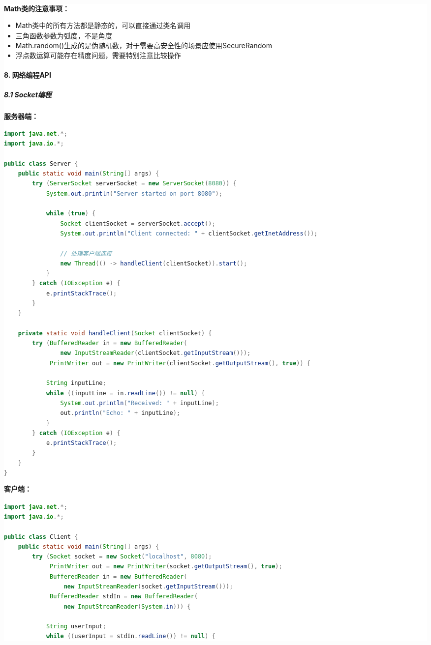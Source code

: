 **Math类的注意事项：**
- Math类中的所有方法都是静态的，可以直接通过类名调用
- 三角函数参数为弧度，不是角度
- Math.random()生成的是伪随机数，对于需要高安全性的场景应使用SecureRandom
- 浮点数运算可能存在精度问题，需要特别注意比较操作

#### 8. 网络编程API

##### 8.1 Socket编程

**服务器端：**
```java
import java.net.*;
import java.io.*;

public class Server {
    public static void main(String[] args) {
        try (ServerSocket serverSocket = new ServerSocket(8080)) {
            System.out.println("Server started on port 8080");
            
            while (true) {
                Socket clientSocket = serverSocket.accept();
                System.out.println("Client connected: " + clientSocket.getInetAddress());
                
                // 处理客户端连接
                new Thread(() -> handleClient(clientSocket)).start();
            }
        } catch (IOException e) {
            e.printStackTrace();
        }
    }
    
    private static void handleClient(Socket clientSocket) {
        try (BufferedReader in = new BufferedReader(
                new InputStreamReader(clientSocket.getInputStream()));
             PrintWriter out = new PrintWriter(clientSocket.getOutputStream(), true)) {
            
            String inputLine;
            while ((inputLine = in.readLine()) != null) {
                System.out.println("Received: " + inputLine);
                out.println("Echo: " + inputLine);
            }
        } catch (IOException e) {
            e.printStackTrace();
        }
    }
}
```

**客户端：**
```java
import java.net.*;
import java.io.*;

public class Client {
    public static void main(String[] args) {
        try (Socket socket = new Socket("localhost", 8080);
             PrintWriter out = new PrintWriter(socket.getOutputStream(), true);
             BufferedReader in = new BufferedReader(
                 new InputStreamReader(socket.getInputStream()));
             BufferedReader stdIn = new BufferedReader(
                 new InputStreamReader(System.in))) {
            
            String userInput;
            while ((userInput = stdIn.readLine()) != null) {
```